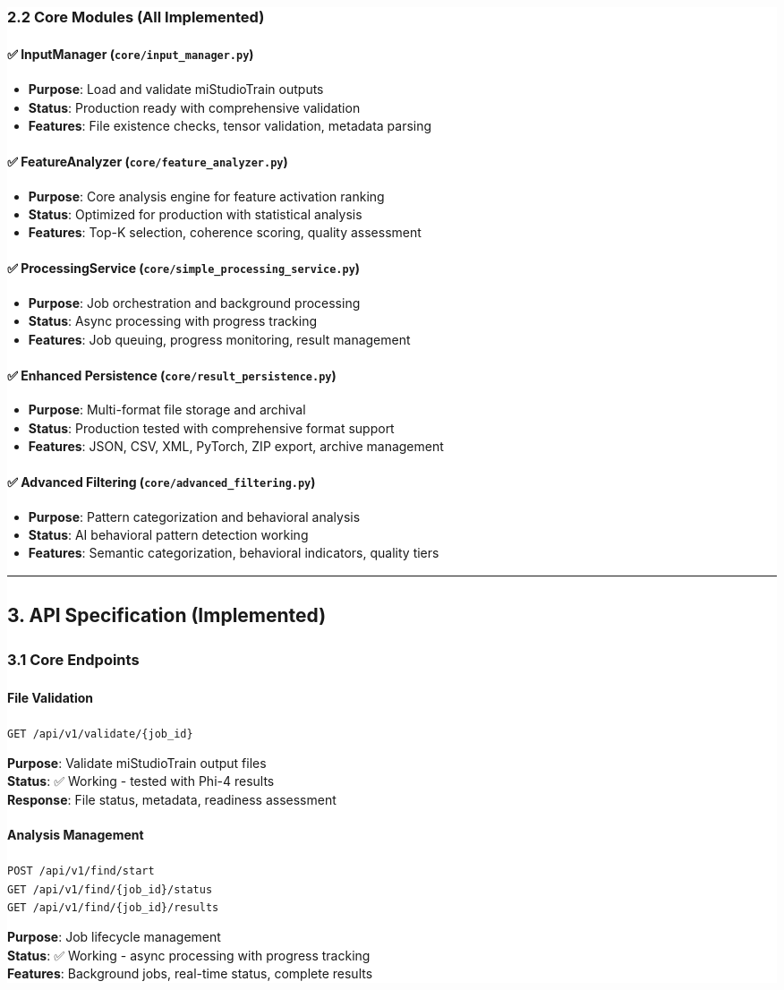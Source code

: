 ### **2.2 Core Modules (All Implemented)**

#### **✅ InputManager** (`core/input_manager.py`)
- **Purpose**: Load and validate miStudioTrain outputs
- **Status**: Production ready with comprehensive validation
- **Features**: File existence checks, tensor validation, metadata parsing

#### **✅ FeatureAnalyzer** (`core/feature_analyzer.py`) 
- **Purpose**: Core analysis engine for feature activation ranking
- **Status**: Optimized for production with statistical analysis
- **Features**: Top-K selection, coherence scoring, quality assessment

#### **✅ ProcessingService** (`core/simple_processing_service.py`)
- **Purpose**: Job orchestration and background processing
- **Status**: Async processing with progress tracking
- **Features**: Job queuing, progress monitoring, result management

#### **✅ Enhanced Persistence** (`core/result_persistence.py`)
- **Purpose**: Multi-format file storage and archival
- **Status**: Production tested with comprehensive format support
- **Features**: JSON, CSV, XML, PyTorch, ZIP export, archive management

#### **✅ Advanced Filtering** (`core/advanced_filtering.py`)
- **Purpose**: Pattern categorization and behavioral analysis
- **Status**: AI behavioral pattern detection working
- **Features**: Semantic categorization, behavioral indicators, quality tiers

---

## **3. API Specification (Implemented)**

### **3.1 Core Endpoints**

#### **File Validation**
```http
GET /api/v1/validate/{job_id}
```
**Purpose**: Validate miStudioTrain output files  
**Status**: ✅ Working - tested with Phi-4 results  
**Response**: File status, metadata, readiness assessment

#### **Analysis Management**
```http
POST /api/v1/find/start
GET /api/v1/find/{job_id}/status  
GET /api/v1/find/{job_id}/results
```
**Purpose**: Job lifecycle management  
**Status**: ✅ Working - async processing with progress tracking  
**Features**: Background jobs, real-time status, complete results
